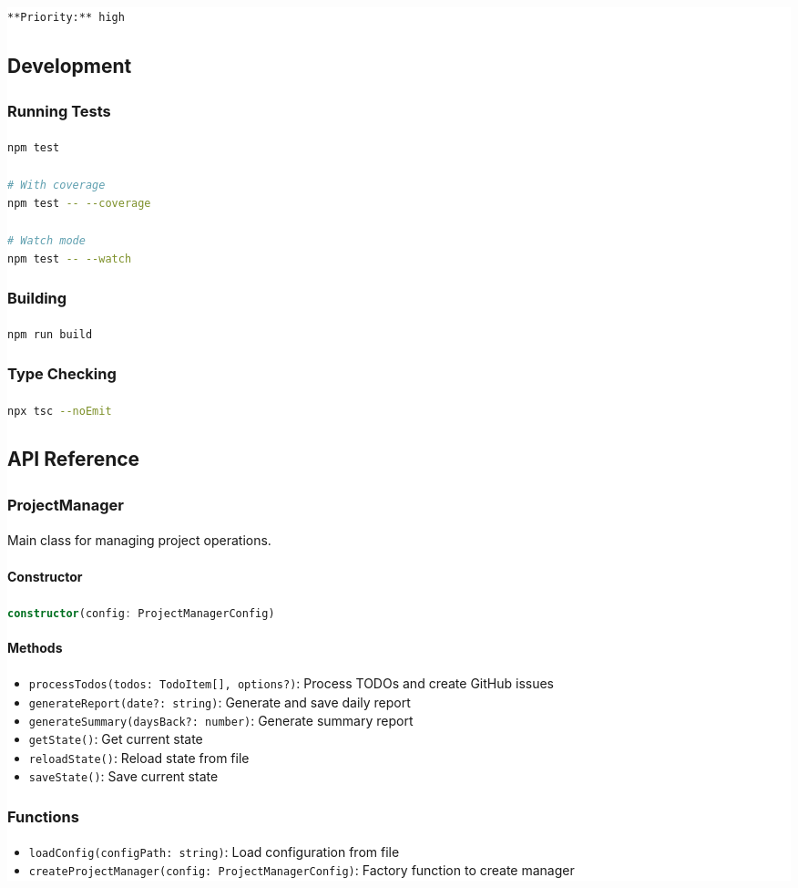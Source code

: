 ```markdown
**Priority:** high
```

## Development

### Running Tests

```bash
npm test

# With coverage
npm test -- --coverage

# Watch mode
npm test -- --watch
```

### Building

```bash
npm run build
```

### Type Checking

```bash
npx tsc --noEmit
```

## API Reference

### ProjectManager

Main class for managing project operations.

#### Constructor

```typescript
constructor(config: ProjectManagerConfig)
```

#### Methods

- `processTodos(todos: TodoItem[], options?)`: Process TODOs and create GitHub issues
- `generateReport(date?: string)`: Generate and save daily report
- `generateSummary(daysBack?: number)`: Generate summary report
- `getState()`: Get current state
- `reloadState()`: Reload state from file
- `saveState()`: Save current state

### Functions

- `loadConfig(configPath: string)`: Load configuration from file
- `createProjectManager(config: ProjectManagerConfig)`: Factory function to create manager
